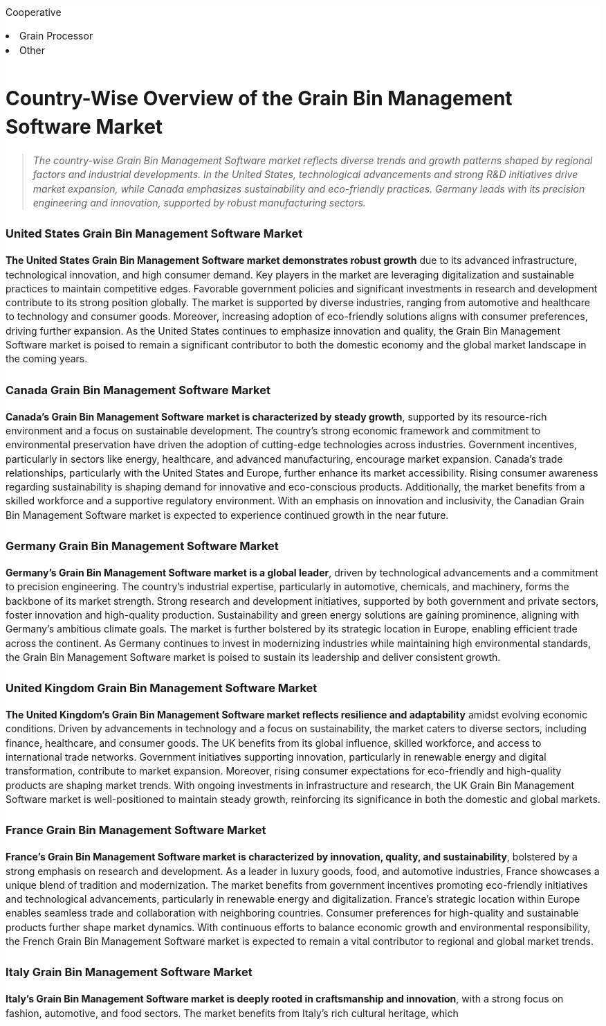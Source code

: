 Cooperative</li><li>Grain Processor</li><li>Other</li></ul><h1><span class="">Country-Wise Overview of the Grain Bin Management Software Market<br /></span></h1><blockquote><p><em><span class="">The country-wise Grain Bin Management Software market reflects diverse trends and growth patterns shaped by regional factors and industrial developments. In the United States, technological advancements and strong R&amp;D initiatives drive market expansion, while Canada emphasizes sustainability and eco-friendly practices. Germany leads with its precision engineering and innovation, supported by robust manufacturing sectors.</span></em></p></blockquote><h3><strong>United States Grain Bin Management Software Market</strong></h3><p><strong>The United States Grain Bin Management Software market demonstrates robust growth</strong> due to its advanced infrastructure, technological innovation, and high consumer demand. Key players in the market are leveraging digitalization and sustainable practices to maintain competitive edges. Favorable government policies and significant investments in research and development contribute to its strong position globally. The market is supported by diverse industries, ranging from automotive and healthcare to technology and consumer goods. Moreover, increasing adoption of eco-friendly solutions aligns with consumer preferences, driving further expansion. As the United States continues to emphasize innovation and quality, the Grain Bin Management Software market is poised to remain a significant contributor to both the domestic economy and the global market landscape in the coming years.</p><h3><strong>Canada Grain Bin Management Software Market</strong></h3><p><strong>Canada&rsquo;s Grain Bin Management Software market is characterized by steady growth</strong>, supported by its resource-rich environment and a focus on sustainable development. The country&rsquo;s strong economic framework and commitment to environmental preservation have driven the adoption of cutting-edge technologies across industries. Government incentives, particularly in sectors like energy, healthcare, and advanced manufacturing, encourage market expansion. Canada&rsquo;s trade relationships, particularly with the United States and Europe, further enhance its market accessibility. Rising consumer awareness regarding sustainability is shaping demand for innovative and eco-conscious products. Additionally, the market benefits from a skilled workforce and a supportive regulatory environment. With an emphasis on innovation and inclusivity, the Canadian Grain Bin Management Software market is expected to experience continued growth in the near future.</p><h3><strong>Germany Grain Bin Management Software Market</strong></h3><p><strong>Germany&rsquo;s Grain Bin Management Software market is a global leader</strong>, driven by technological advancements and a commitment to precision engineering. The country&rsquo;s industrial expertise, particularly in automotive, chemicals, and machinery, forms the backbone of its market strength. Strong research and development initiatives, supported by both government and private sectors, foster innovation and high-quality production. Sustainability and green energy solutions are gaining prominence, aligning with Germany&rsquo;s ambitious climate goals. The market is further bolstered by its strategic location in Europe, enabling efficient trade across the continent. As Germany continues to invest in modernizing industries while maintaining high environmental standards, the Grain Bin Management Software market is poised to sustain its leadership and deliver consistent growth.</p><h3><strong>United Kingdom Grain Bin Management Software Market</strong></h3><p><strong>The United Kingdom&rsquo;s Grain Bin Management Software market reflects resilience and adaptability</strong> amidst evolving economic conditions. Driven by advancements in technology and a focus on sustainability, the market caters to diverse sectors, including finance, healthcare, and consumer goods. The UK benefits from its global influence, skilled workforce, and access to international trade networks. Government initiatives supporting innovation, particularly in renewable energy and digital transformation, contribute to market expansion. Moreover, rising consumer expectations for eco-friendly and high-quality products are shaping market trends. With ongoing investments in infrastructure and research, the UK Grain Bin Management Software market is well-positioned to maintain steady growth, reinforcing its significance in both the domestic and global markets.</p><h3><strong>France Grain Bin Management Software Market</strong></h3><p><strong>France&rsquo;s Grain Bin Management Software market is characterized by innovation, quality, and sustainability</strong>, bolstered by a strong emphasis on research and development. As a leader in luxury goods, food, and automotive industries, France showcases a unique blend of tradition and modernization. The market benefits from government incentives promoting eco-friendly initiatives and technological advancements, particularly in renewable energy and digitalization. France&rsquo;s strategic location within Europe enables seamless trade and collaboration with neighboring countries. Consumer preferences for high-quality and sustainable products further shape market dynamics. With continuous efforts to balance economic growth and environmental responsibility, the French Grain Bin Management Software market is expected to remain a vital contributor to regional and global market trends.</p><h3><strong>Italy Grain Bin Management Software Market</strong></h3><p><strong>Italy&rsquo;s Grain Bin Management Software market is deeply rooted in craftsmanship and innovation</strong>, with a strong focus on fashion, automotive, and food sectors. The market benefits from Italy&rsquo;s rich cultural heritage, which